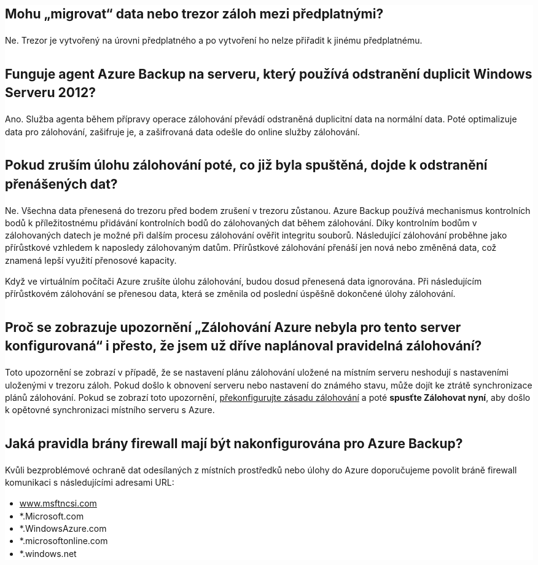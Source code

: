 ## <a name="can-i-migrate-my-backup-data-or-vault-between-subscriptions-br"></a>Mohu „migrovat“ data nebo trezor záloh mezi předplatnými? <br/>
Ne. Trezor je vytvořený na úrovni předplatného a po vytvoření ho nelze přiřadit k jinému předplatnému.

## <a name="does-the-azure-backup-agent-work-on-a-server-that-uses-windows-server-2012-deduplication-br"></a>Funguje agent Azure Backup na serveru, který používá odstranění duplicit Windows Serveru 2012? <br/>
Ano. Služba agenta během přípravy operace zálohování převádí odstraněná duplicitní data na normální data. Poté optimalizuje data pro zálohování, zašifruje je, a zašifrovaná data odešle do online služby zálohování.

## <a name="if-i-cancel-a-backup-job-once-it-has-started-is-the-transferred-backup-data-deleted-br"></a>Pokud zruším úlohu zálohování poté, co již byla spuštěná, dojde k odstranění přenášených dat? <br/>
Ne. Všechna data přenesená do trezoru před bodem zrušení v trezoru zůstanou. Azure Backup používá mechanismus kontrolních bodů k příležitostnému přidávání kontrolních bodů do zálohovaných dat během zálohování. Díky kontrolním bodům v zálohovaných datech je možné při dalším procesu zálohování ověřit integritu souborů. Následující zálohování proběhne jako přírůstkové vzhledem k naposledy zálohovaným datům. Přírůstkové zálohování přenáší jen nová nebo změněná data, což znamená lepší využití přenosové kapacity.

Když ve virtuálním počítači Azure zrušíte úlohu zálohování, budou dosud přenesená data ignorována. Při následujícím přírůstkovém zálohování se přenesou data, která se změnila od poslední úspěšně dokončené úlohy zálohování.

## <a name="why-am-i-seeing-the-warning-azure-backups-have-not-been-configured-for-this-server-even-though-i-had-scheduled-regular-backups-previously-br"></a>Proč se zobrazuje upozornění „Zálohování Azure nebyla pro tento server konfigurovaná“ i přesto, že jsem už dříve naplánoval pravidelná zálohování? <br/>
Toto upozornění se zobrazí v případě, že se nastavení plánu zálohování uložené na místním serveru neshodují s nastaveními uloženými v trezoru záloh. Pokud došlo k obnovení serveru nebo nastavení do známého stavu, může dojít ke ztrátě synchronizace plánů zálohování. Pokud se zobrazí toto upozornění, [překonfigurujte zásadu zálohování](backup-azure-manage-windows-server.md) a poté **spusťte Zálohovat nyní**, aby došlo k opětovné synchronizaci místního serveru s Azure. 

## <a name="what-firewall-rules-should-be-configured-for-azure-backup-br"></a>Jaká pravidla brány firewall mají být nakonfigurována pro Azure Backup? <br/>
Kvůli bezproblémové ochraně dat odesílaných z místních prostředků nebo úlohy do Azure doporučujeme povolit bráně firewall komunikaci s následujícími adresami URL:

* www.msftncsi.com
* \*.Microsoft.com
* \*.WindowsAzure.com
* \*.microsoftonline.com
* \*.windows.net
